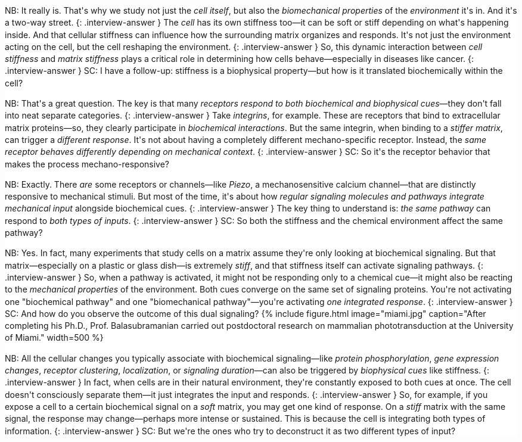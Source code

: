 NB: It really is. That's why we study not just the *cell itself*, but also the *biomechanical properties* of the *environment* it's in. And it's a two-way street.
{: .interview-answer }
The *cell* has its own stiffness too—it can be soft or stiff depending on what's happening inside. And that cellular stiffness can influence how the surrounding matrix organizes and responds. It's not just the environment acting on the cell, but the cell reshaping the environment.
{: .interview-answer }
So, this dynamic interaction between *cell stiffness* and *matrix stiffness* plays a critical role in determining how cells behave—especially in diseases like cancer.
{: .interview-answer }
SC: I have a follow-up: stiffness is a biophysical property—but how is it translated biochemically within the cell?

NB: That's a great question. The key is that many *receptors respond to both biochemical and biophysical cues*—they don't fall into neat separate categories.
{: .interview-answer }
Take *integrins*, for example. These are receptors that bind to extracellular matrix proteins—so, they clearly participate in *biochemical interactions*. But the same integrin, when binding to a *stiffer matrix*, can trigger a *different response*. It's not about having a completely different mechano-specific receptor. Instead, the *same receptor behaves differently depending on mechanical context*.
{: .interview-answer }
SC: So it's the receptor behavior that makes the process mechano-responsive?

NB: Exactly. There *are* some receptors or channels—like *Piezo*, a mechanosensitive calcium channel—that are distinctly responsive to mechanical stimuli. But most of the time, it's about how *regular signaling molecules and pathways integrate mechanical input* alongside biochemical cues.
{: .interview-answer }
The key thing to understand is: *the same pathway* can respond to *both types of inputs*.
{: .interview-answer }
SC: So both the stiffness and the chemical environment affect the same pathway?

NB: Yes. In fact, many experiments that study cells on a matrix assume they're only looking at biochemical signaling. But that matrix—especially on a plastic or glass dish—is extremely *stiff*, and that stiffness itself can activate signaling pathways.
{: .interview-answer }
So, when a pathway is activated, it might not be responding only to a chemical cue—it might also be reacting to the *mechanical properties* of the environment. Both cues converge on the same set of signaling proteins. You're not activating one "biochemical pathway" and one "biomechanical pathway"—you're activating *one integrated response*.
{: .interview-answer }
SC: And how do you observe the outcome of this dual signaling?
{% include figure.html image="miami.jpg" caption="After completing his Ph.D., Prof. Balasubramanian carried out postdoctoral research on mammalian phototransduction at the University of Miami." width=500 %}

NB: All the cellular changes you typically associate with biochemical signaling—like *protein phosphorylation*, *gene expression changes*, *receptor clustering*, *localization*, or *signaling duration*—can also be triggered by *biophysical cues* like stiffness.
{: .interview-answer }
In fact, when cells are in their natural environment, they're constantly exposed to both cues at once. The cell doesn't consciously separate them—it just integrates the input and responds.
{: .interview-answer }
So, for example, if you expose a cell to a certain biochemical signal on a *soft* matrix, you may get one kind of response. On a *stiff* matrix with the same signal, the response may change—perhaps more intense or sustained. This is because the cell is integrating both types of information.
{: .interview-answer }
SC: But we're the ones who try to deconstruct it as two different types of input?
